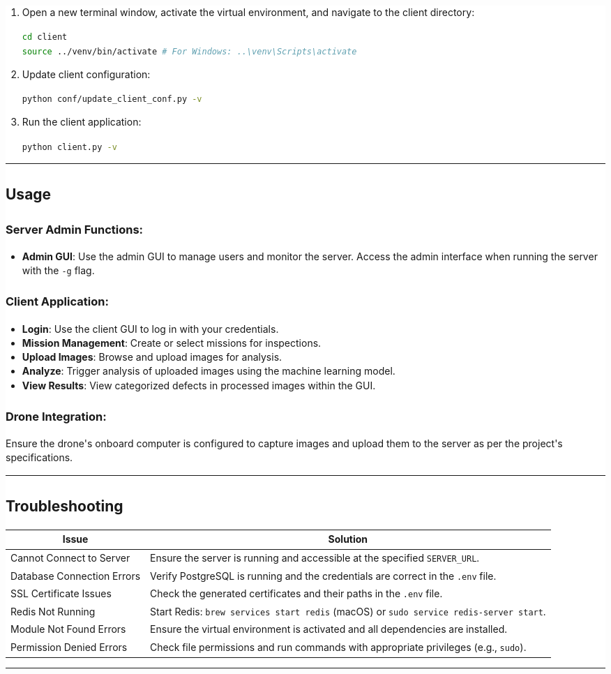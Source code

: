 1. Open a new terminal window, activate the virtual environment, and navigate to the client directory:
   ```bash
   cd client
   source ../venv/bin/activate # For Windows: ..\venv\Scripts\activate
   ```
2. Update client configuration:
   ```bash
   python conf/update_client_conf.py -v
   ```
4. Run the client application:
   ```bash
   python client.py -v
   ```

---

## Usage

### Server Admin Functions:
- **Admin GUI**: Use the admin GUI to manage users and monitor the server. Access the admin interface when running the server with the `-g` flag.

### Client Application:
- **Login**: Use the client GUI to log in with your credentials.
- **Mission Management**: Create or select missions for inspections.
- **Upload Images**: Browse and upload images for analysis.
- **Analyze**: Trigger analysis of uploaded images using the machine learning model.
- **View Results**: View categorized defects in processed images within the GUI.

### Drone Integration:
Ensure the drone's onboard computer is configured to capture images and upload them to the server as per the project's specifications.

---

## Troubleshooting

| Issue                        | Solution                                                                                 |
|------------------------------|-----------------------------------------------------------------------------------------|
| Cannot Connect to Server     | Ensure the server is running and accessible at the specified `SERVER_URL`.              |
| Database Connection Errors   | Verify PostgreSQL is running and the credentials are correct in the `.env` file.        |
| SSL Certificate Issues       | Check the generated certificates and their paths in the `.env` file.                    |
| Redis Not Running            | Start Redis: `brew services start redis` (macOS) or `sudo service redis-server start`.  |
| Module Not Found Errors      | Ensure the virtual environment is activated and all dependencies are installed.         |
| Permission Denied Errors     | Check file permissions and run commands with appropriate privileges (e.g., `sudo`).     |

---